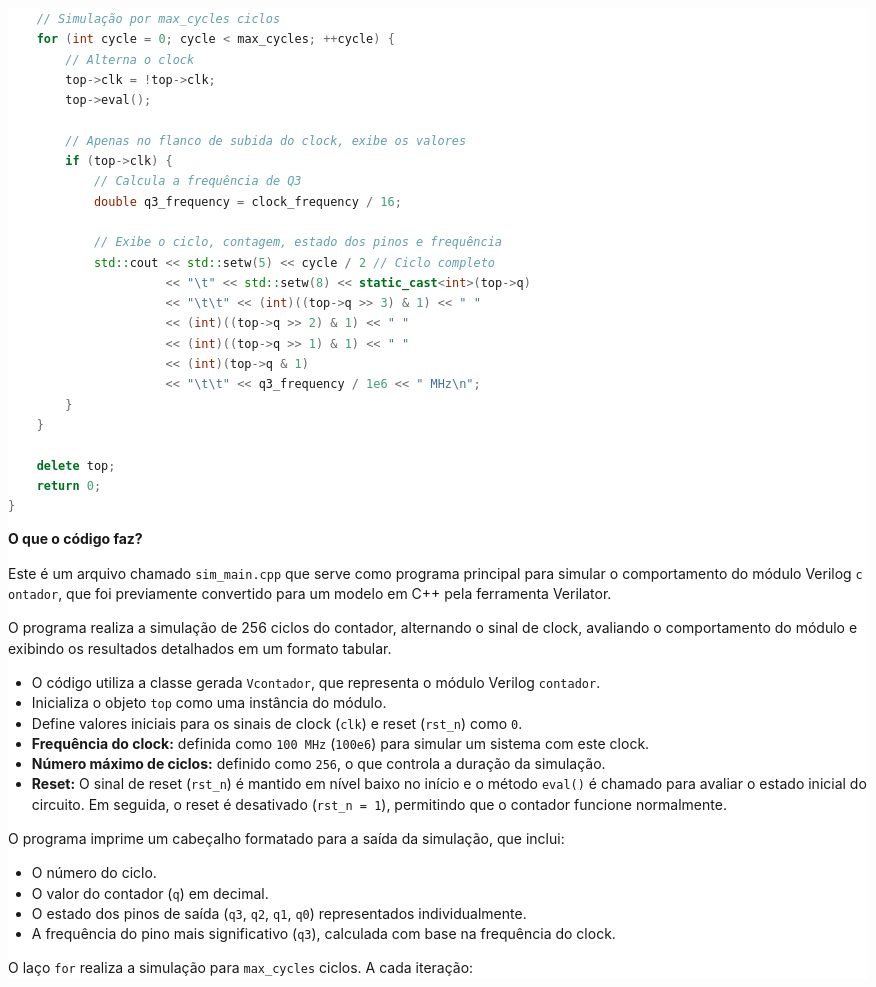 ```cpp
    // Simulação por max_cycles ciclos
    for (int cycle = 0; cycle < max_cycles; ++cycle) {
        // Alterna o clock
        top->clk = !top->clk;
        top->eval();

        // Apenas no flanco de subida do clock, exibe os valores
        if (top->clk) {
            // Calcula a frequência de Q3
            double q3_frequency = clock_frequency / 16;

            // Exibe o ciclo, contagem, estado dos pinos e frequência
            std::cout << std::setw(5) << cycle / 2 // Ciclo completo
                      << "\t" << std::setw(8) << static_cast<int>(top->q)
                      << "\t\t" << (int)((top->q >> 3) & 1) << " "
                      << (int)((top->q >> 2) & 1) << " "
                      << (int)((top->q >> 1) & 1) << " "
                      << (int)(top->q & 1)
                      << "\t\t" << q3_frequency / 1e6 << " MHz\n";
        }
    }

    delete top;
    return 0;
}
```

**O que o código faz?**

Este é um arquivo chamado `sim_main.cpp` que serve como programa principal para simular o comportamento do módulo Verilog `contador`, que foi previamente convertido para um modelo em C++ pela ferramenta Verilator.

O programa realiza a simulação de 256 ciclos do contador, alternando o sinal de clock, avaliando o comportamento do módulo e exibindo os resultados detalhados em um formato tabular.

- O código utiliza a classe gerada `Vcontador`, que representa o módulo Verilog `contador`.
- Inicializa o objeto `top` como uma instância do módulo.
- Define valores iniciais para os sinais de clock (`clk`) e reset (`rst_n`) como `0`.
- **Frequência do clock:** definida como `100 MHz` (`100e6`) para simular um sistema com este clock.
- **Número máximo de ciclos:** definido como `256`, o que controla a duração da simulação.
- **Reset:** O sinal de reset (`rst_n`) é mantido em nível baixo no início e o método `eval()` é chamado para avaliar o estado inicial do circuito. Em seguida, o reset é desativado (`rst_n = 1`), permitindo que o contador funcione normalmente.

O programa imprime um cabeçalho formatado para a saída da simulação, que inclui:

- O número do ciclo.
- O valor do contador (`q`) em decimal.
- O estado dos pinos de saída (`q3`, `q2`, `q1`, `q0`) representados individualmente.
- A frequência do pino mais significativo (`q3`), calculada com base na frequência do clock.

O laço `for` realiza a simulação para `max_cycles` ciclos. A cada iteração:
